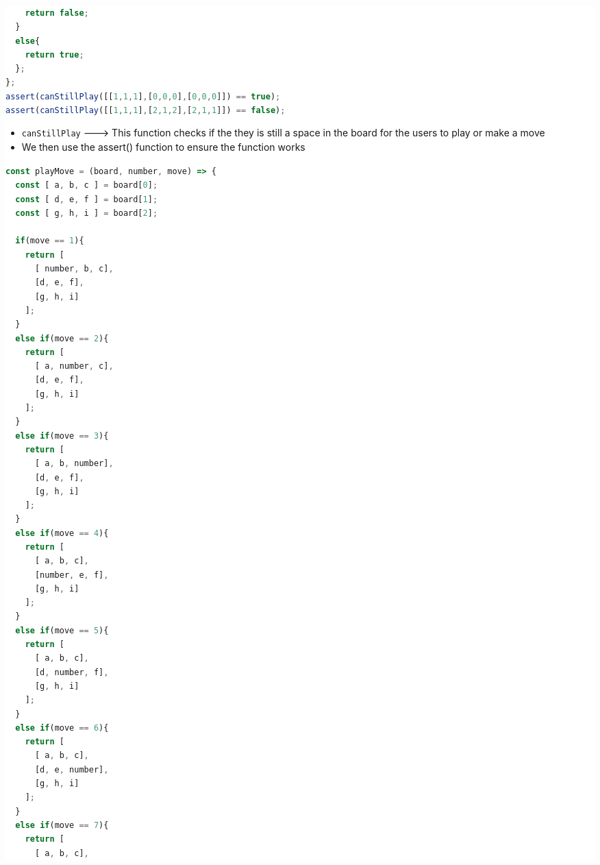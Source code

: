```js
    return false;
  }
  else{
    return true;
  };
};
assert(canStillPlay([[1,1,1],[0,0,0],[0,0,0]]) == true);
assert(canStillPlay([[1,1,1],[2,1,2],[2,1,1]]) == false);
```
* `canStillPlay` ---> This function checks if the they is still a space in the board for the users to play or make a move
* We then use the assert() function to ensure the function works

```js
const playMove = (board, number, move) => {
  const [ a, b, c ] = board[0];
  const [ d, e, f ] = board[1];
  const [ g, h, i ] = board[2];

  if(move == 1){
    return [
      [ number, b, c],
      [d, e, f],
      [g, h, i]
    ];
  }
  else if(move == 2){
    return [
      [ a, number, c],
      [d, e, f],
      [g, h, i]
    ];
  }
  else if(move == 3){
    return [
      [ a, b, number],
      [d, e, f],
      [g, h, i]
    ];
  }
  else if(move == 4){
    return [
      [ a, b, c],
      [number, e, f],
      [g, h, i]
    ];
  }
  else if(move == 5){
    return [
      [ a, b, c],
      [d, number, f],
      [g, h, i]
    ];
  }
  else if(move == 6){
    return [
      [ a, b, c],
      [d, e, number],
      [g, h, i]
    ];
  }
  else if(move == 7){
    return [
      [ a, b, c],
```